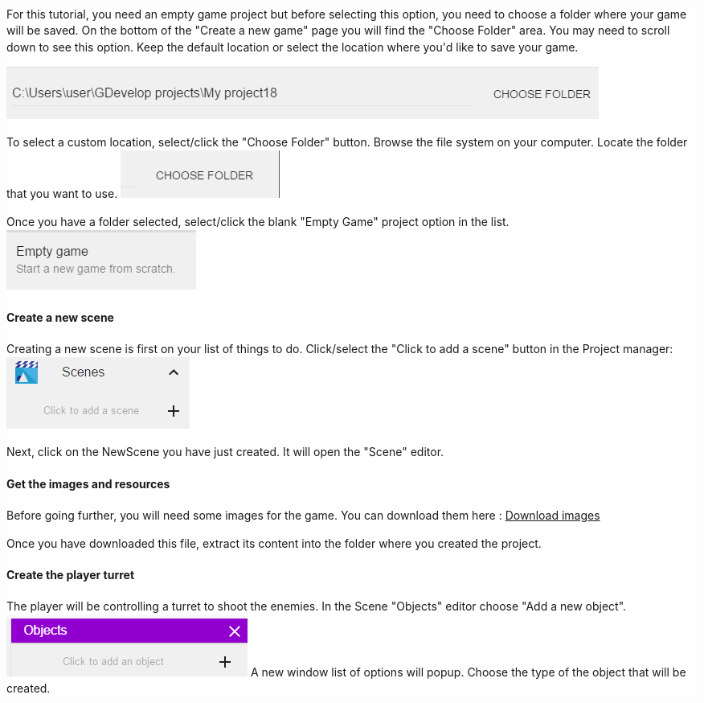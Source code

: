 For this tutorial, you need an empty game project but before selecting this option, you need to choose a folder where your game will be saved. On the bottom of the "Create a new game" page you will find the "Choose Folder" area. You may need to scroll down to see this option. Keep the default location or select the location where you'd like to save your game.

![](select-project-folder.png)

To select a custom location, select/click the "Choose Folder" button. Browse the file system on your computer. Locate the folder that you want to use.
![](choose-folder-button.png)

Once you have a folder selected, select/click the blank "Empty Game" project option in the list.
![](empty-game-button.png)

####  Create a new scene

Creating a new scene is first on your list of things to do. Click/select the "Click to add a scene" button in the Project manager:
![](add-scene-button.png)

Next, click on the NewScene you have just created. It will open the "Scene" editor.

####  Get the images and resources

Before going further, you will need some images for the game.
You can download them here : [Download images](http://www.compilgames.net/dl/BeginnerTutorial2Images.zip)

Once you have downloaded this file, extract its content into the folder where you created the project.

####  Create the player turret

The player will be controlling a turret to shoot the enemies.
In the Scene "Objects" editor choose "Add a new object".
![](add_new_object.png)
A new window list of options will popup. Choose the type of the object that will be created.